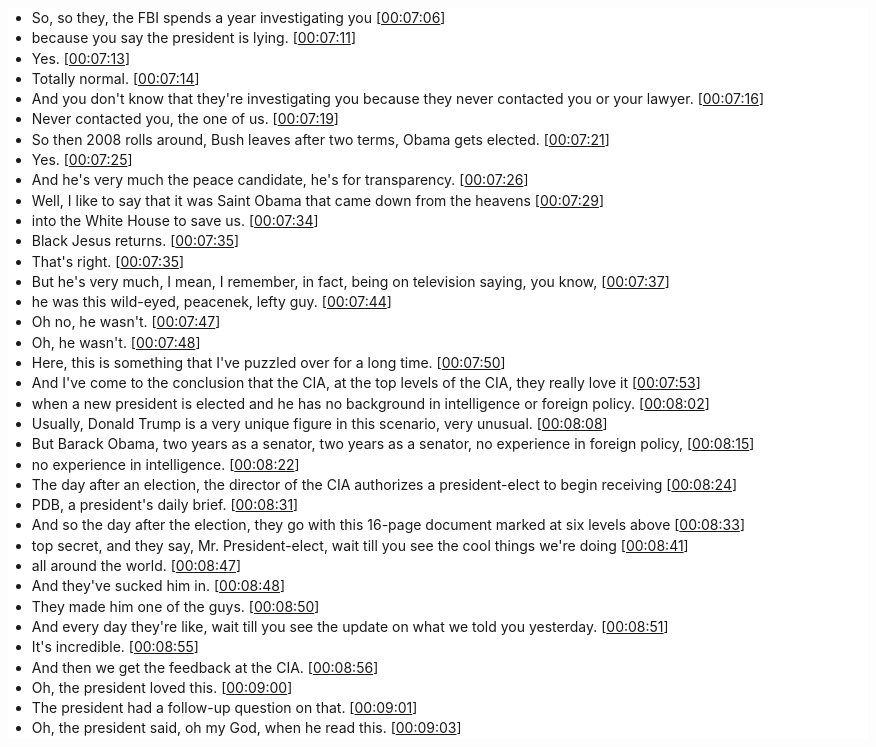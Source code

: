 *  So, so they, the FBI spends a year investigating you [[00:07:06](https://www.youtube.com/watch?v=XwBMKwt14IU&t=426.76000000000005s)]
*  because you say the president is lying. [[00:07:11](https://www.youtube.com/watch?v=XwBMKwt14IU&t=431.56s)]
*  Yes. [[00:07:13](https://www.youtube.com/watch?v=XwBMKwt14IU&t=433.71999999999997s)]
*  Totally normal. [[00:07:14](https://www.youtube.com/watch?v=XwBMKwt14IU&t=434.59999999999997s)]
*  And you don't know that they're investigating you because they never contacted you or your lawyer. [[00:07:16](https://www.youtube.com/watch?v=XwBMKwt14IU&t=436.59999999999997s)]
*  Never contacted you, the one of us. [[00:07:19](https://www.youtube.com/watch?v=XwBMKwt14IU&t=439.8s)]
*  So then 2008 rolls around, Bush leaves after two terms, Obama gets elected. [[00:07:21](https://www.youtube.com/watch?v=XwBMKwt14IU&t=441.4s)]
*  Yes. [[00:07:25](https://www.youtube.com/watch?v=XwBMKwt14IU&t=445.96s)]
*  And he's very much the peace candidate, he's for transparency. [[00:07:26](https://www.youtube.com/watch?v=XwBMKwt14IU&t=446.52s)]
*  Well, I like to say that it was Saint Obama that came down from the heavens [[00:07:29](https://www.youtube.com/watch?v=XwBMKwt14IU&t=449.24s)]
*  into the White House to save us. [[00:07:34](https://www.youtube.com/watch?v=XwBMKwt14IU&t=454.2s)]
*  Black Jesus returns. [[00:07:35](https://www.youtube.com/watch?v=XwBMKwt14IU&t=455.0s)]
*  That's right. [[00:07:35](https://www.youtube.com/watch?v=XwBMKwt14IU&t=455.96s)]
*  But he's very much, I mean, I remember, in fact, being on television saying, you know, [[00:07:37](https://www.youtube.com/watch?v=XwBMKwt14IU&t=457.32s)]
*  he was this wild-eyed, peacenek, lefty guy. [[00:07:44](https://www.youtube.com/watch?v=XwBMKwt14IU&t=464.28000000000003s)]
*  Oh no, he wasn't. [[00:07:47](https://www.youtube.com/watch?v=XwBMKwt14IU&t=467.40000000000003s)]
*  Oh, he wasn't. [[00:07:48](https://www.youtube.com/watch?v=XwBMKwt14IU&t=468.76s)]
*  Here, this is something that I've puzzled over for a long time. [[00:07:50](https://www.youtube.com/watch?v=XwBMKwt14IU&t=470.28000000000003s)]
*  And I've come to the conclusion that the CIA, at the top levels of the CIA, they really love it [[00:07:53](https://www.youtube.com/watch?v=XwBMKwt14IU&t=473.88s)]
*  when a new president is elected and he has no background in intelligence or foreign policy. [[00:08:02](https://www.youtube.com/watch?v=XwBMKwt14IU&t=482.28s)]
*  Usually, Donald Trump is a very unique figure in this scenario, very unusual. [[00:08:08](https://www.youtube.com/watch?v=XwBMKwt14IU&t=488.52s)]
*  But Barack Obama, two years as a senator, two years as a senator, no experience in foreign policy, [[00:08:15](https://www.youtube.com/watch?v=XwBMKwt14IU&t=495.47999999999996s)]
*  no experience in intelligence. [[00:08:22](https://www.youtube.com/watch?v=XwBMKwt14IU&t=502.44s)]
*  The day after an election, the director of the CIA authorizes a president-elect to begin receiving [[00:08:24](https://www.youtube.com/watch?v=XwBMKwt14IU&t=504.76s)]
*  PDB, a president's daily brief. [[00:08:31](https://www.youtube.com/watch?v=XwBMKwt14IU&t=511.08s)]
*  And so the day after the election, they go with this 16-page document marked at six levels above [[00:08:33](https://www.youtube.com/watch?v=XwBMKwt14IU&t=513.56s)]
*  top secret, and they say, Mr. President-elect, wait till you see the cool things we're doing [[00:08:41](https://www.youtube.com/watch?v=XwBMKwt14IU&t=521.9599999999999s)]
*  all around the world. [[00:08:47](https://www.youtube.com/watch?v=XwBMKwt14IU&t=527.24s)]
*  And they've sucked him in. [[00:08:48](https://www.youtube.com/watch?v=XwBMKwt14IU&t=528.92s)]
*  They made him one of the guys. [[00:08:50](https://www.youtube.com/watch?v=XwBMKwt14IU&t=530.12s)]
*  And every day they're like, wait till you see the update on what we told you yesterday. [[00:08:51](https://www.youtube.com/watch?v=XwBMKwt14IU&t=531.88s)]
*  It's incredible. [[00:08:55](https://www.youtube.com/watch?v=XwBMKwt14IU&t=535.72s)]
*  And then we get the feedback at the CIA. [[00:08:56](https://www.youtube.com/watch?v=XwBMKwt14IU&t=536.92s)]
*  Oh, the president loved this. [[00:09:00](https://www.youtube.com/watch?v=XwBMKwt14IU&t=540.04s)]
*  The president had a follow-up question on that. [[00:09:01](https://www.youtube.com/watch?v=XwBMKwt14IU&t=541.4s)]
*  Oh, the president said, oh my God, when he read this. [[00:09:03](https://www.youtube.com/watch?v=XwBMKwt14IU&t=543.4s)]